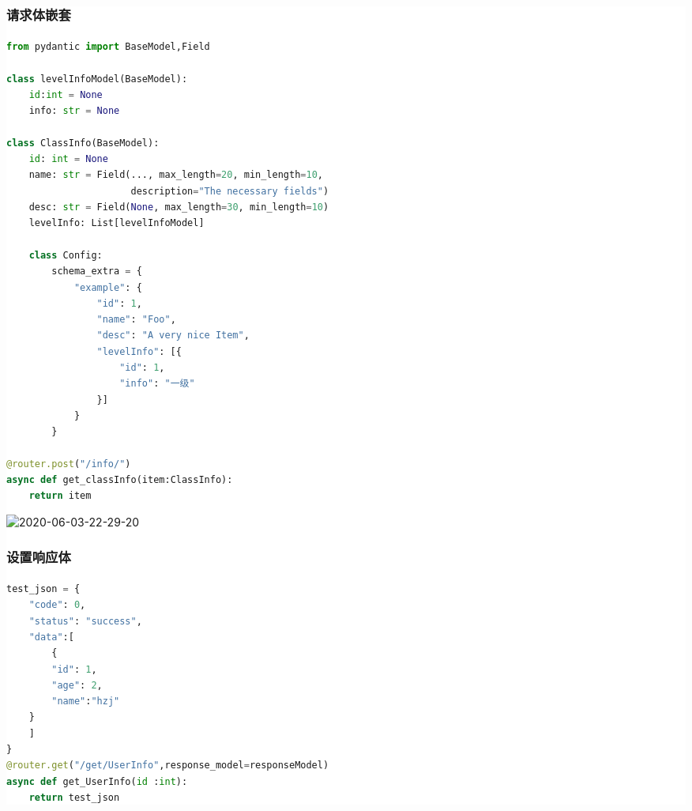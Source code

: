### 请求体嵌套
```py
from pydantic import BaseModel,Field

class levelInfoModel(BaseModel):
    id:int = None
    info: str = None

class ClassInfo(BaseModel):
    id: int = None
    name: str = Field(..., max_length=20, min_length=10,
                      description="The necessary fields")
    desc: str = Field(None, max_length=30, min_length=10)
    levelInfo: List[levelInfoModel]

    class Config:
        schema_extra = {
            "example": {
                "id": 1,
                "name": "Foo",
                "desc": "A very nice Item",
                "levelInfo": [{
                    "id": 1,
                    "info": "一级"
                }]
            }
        }

@router.post("/info/")
async def get_classInfo(item:ClassInfo):
    return item
```
![2020-06-03-22-29-20](http://noback.upyun.com/2020-06-03-22-29-20.png)

### 设置响应体
```py
test_json = {
    "code": 0,
    "status": "success",
    "data":[
        {
        "id": 1,
        "age": 2,
        "name":"hzj"
    }
    ]
}
@router.get("/get/UserInfo",response_model=responseModel)
async def get_UserInfo(id :int):
    return test_json

```

